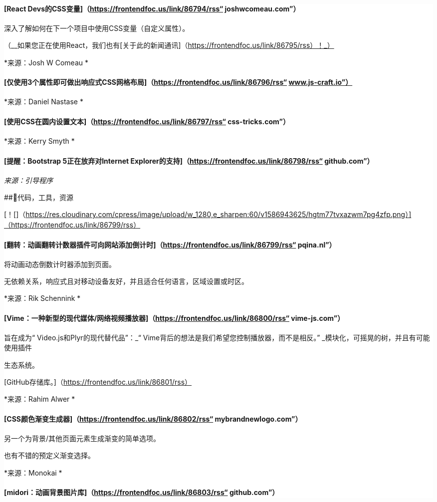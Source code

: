 #### [React Devs的CSS变量]（https://frontendfoc.us/link/86794/rss“ joshwcomeau.com”）

深入了解如何在下一个项目中使用CSS变量（自定义属性）。

（__如果您正在使用React，我们也有[关于此的新闻通讯]（https://frontendfoc.us/link/86795/rss）！_）

*来源：Josh W Comeau *

#### [仅使用3个属性即可做出响应式CSS网格布局]（https://frontendfoc.us/link/86796/rss“ www.js-craft.io”）

*来源：Daniel Nastase *

#### [使用CSS在圆内设置文本]（https://frontendfoc.us/link/86797/rss“ css-tricks.com”）

*来源：Kerry Smyth *

#### [提醒：Bootstrap 5正在放弃对Internet Explorer的支持]（https://frontendfoc.us/link/86798/rss“ github.com”）

*来源：引导程序*

##🔧代码，工具，资源

[！[]（https://res.cloudinary.com/cpress/image/upload/w_1280,e_sharpen:60/v1586943625/hgtm77tvxazwm7pg4zfp.png）]（https://frontendfoc.us/link/86799/rss）

#### [翻转：动画翻转计数器插件可向网站添加倒计时]（https://frontendfoc.us/link/86799/rss“ pqina.nl”）

将动画动态倒数计时器添加到页面。

无依赖关系，响应式且对移动设备友好，并且适合任何语言，区域设置或时区。

*来源：Rik Schennink *

#### [Vime：一种新型的现代媒体/网络视频播放器]（https://frontendfoc.us/link/86800/rss“ vime-js.com”）

旨在成为“ Video.js和Plyr的现代替代品”：_“ Vime背后的想法是我们希望您控制播放器，而不是相反。” _模块化，可摇晃的树，并且有可能使用插件

生态系统。

[GitHub存储库。]（https://frontendfoc.us/link/86801/rss）

*来源：Rahim Alwer *

#### [CSS颜色渐变生成器]（https://frontendfoc.us/link/86802/rss“ mybrandnewlogo.com”）

另一个为背景/其他页面元素生成渐变的简单选项。

也有不错的预定义渐变选择。

*来源：Monokai *

#### [midori：动画背景图片库]（https://frontendfoc.us/link/86803/rss“ github.com”）
